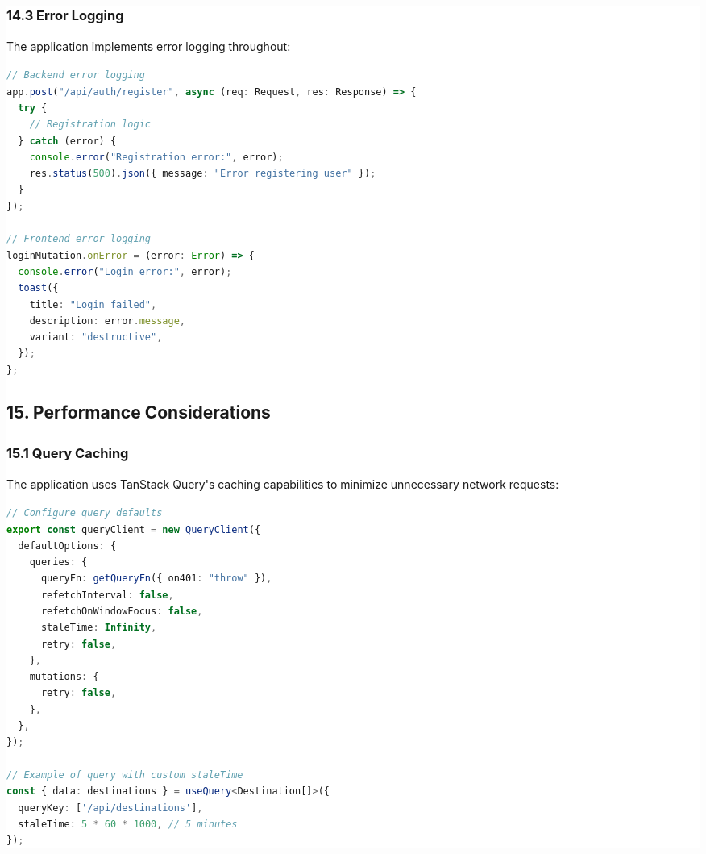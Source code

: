 
### 14.3 Error Logging
The application implements error logging throughout:

```typescript
// Backend error logging
app.post("/api/auth/register", async (req: Request, res: Response) => {
  try {
    // Registration logic
  } catch (error) {
    console.error("Registration error:", error);
    res.status(500).json({ message: "Error registering user" });
  }
});

// Frontend error logging
loginMutation.onError = (error: Error) => {
  console.error("Login error:", error);
  toast({
    title: "Login failed",
    description: error.message,
    variant: "destructive",
  });
};
```

## 15. Performance Considerations

### 15.1 Query Caching
The application uses TanStack Query's caching capabilities to minimize unnecessary network requests:

```typescript
// Configure query defaults
export const queryClient = new QueryClient({
  defaultOptions: {
    queries: {
      queryFn: getQueryFn({ on401: "throw" }),
      refetchInterval: false,
      refetchOnWindowFocus: false,
      staleTime: Infinity,
      retry: false,
    },
    mutations: {
      retry: false,
    },
  },
});

// Example of query with custom staleTime
const { data: destinations } = useQuery<Destination[]>({
  queryKey: ['/api/destinations'],
  staleTime: 5 * 60 * 1000, // 5 minutes
});
```
